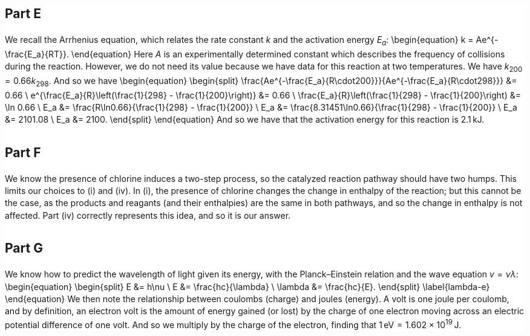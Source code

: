 ## Part E

We recall the Arrhenius equation, which relates the rate constant $k$ and the activation energy $E_a$:
\begin{equation}
	k = Ae^{-\frac{E_a}{RT}}.
\end{equation}
Here $A$ is an experimentally determined constant which describes the frequency of collisions during the reaction.
However, we do not need its value because we have data for this reaction at two temperatures.
We have $k_{200} = 0.66k_{298}$.
And so we have
\begin{equation}
	\begin{split}
		\frac{Ae^{-\frac{E_a}{R\cdot200}}}{Ae^{-\frac{E_a}{R\cdot298}}} &= 0.66 \\
		e^{\frac{E_a}{R}\left(\frac{1}{298} - \frac{1}{200}\right)} &= 0.66 \\
		\frac{E_a}{R}\left(\frac{1}{298} - \frac{1}{200}\right) &= \ln 0.66 \\
		E_a &= \frac{R\ln0.66}{\frac{1}{298} - \frac{1}{200}} \\
		E_a &= \frac{8.31451\ln0.66}{\frac{1}{298} - \frac{1}{200}} \\
		E_a &= 2101.08 \\
		E_a &= 2100.
	\end{split}
\end{equation}
And so we have that the activation energy for this reaction is $2.1\,\mathrm{kJ}$.

## Part F

We know the presence of chlorine induces a two-step process, so the catalyzed reaction pathway should have two humps.
This limits our choices to (i) and (iv).
In (i), the presence of chlorine changes the change in enthalpy of the reaction; but this cannot be the case, as the products and reagants (and their enthalpies) are the same in both pathways, and so the change in enthalpy is not affected.
Part (iv) correctly represents this idea, and so it is our answer.

## Part G

We know how to predict the wavelength of light given its energy, with the Planck–Einstein relation and the wave equation $v = \nu\lambda$:
\begin{equation}
	\begin{split}
		E &= h\nu \\
		E &= \frac{hc}{\lambda} \\
		\lambda &= \frac{hc}{E}.
	\end{split}
	\label{lambda-e}
\end{equation}
We then note the relationship between coulombs (charge) and joules (energy).
A volt is one joule per coulomb, and by definition, an electron volt is the amount of energy gained (or lost) by the charge of one electron moving across an electric potential difference of one volt.
And so we multiply by the charge of the electron, finding that $1\,\mathrm{eV} = 1.602 \times 10^{19}\,\mathrm{J}$.

